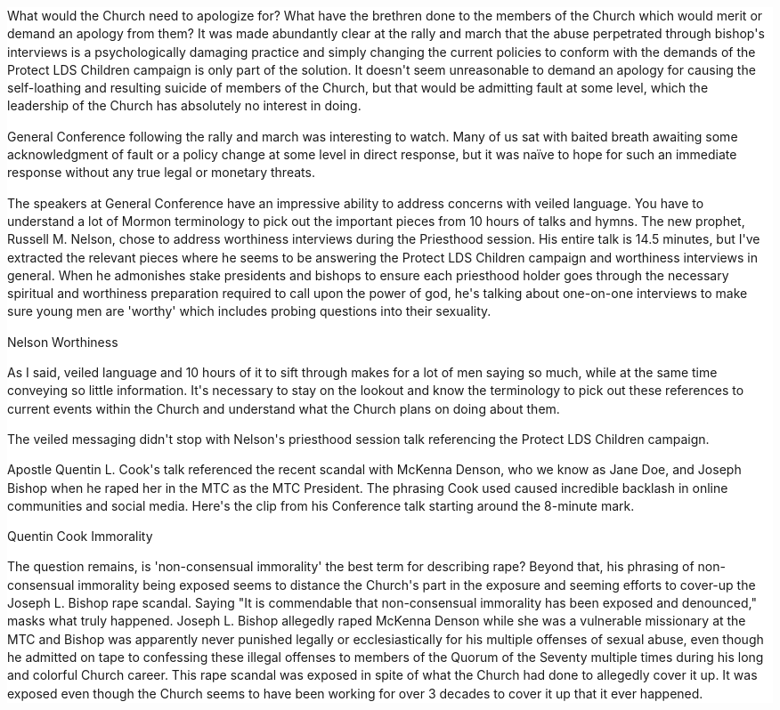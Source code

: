 What would the Church need to apologize for? What have the brethren done
to the members of the Church which would merit or demand an apology from
them? It was made abundantly clear at the rally and march that the abuse
perpetrated through bishop's interviews is a psychologically damaging
practice and simply changing the current policies to conform with the
demands of the Protect LDS Children campaign is only part of the
solution. It doesn't seem unreasonable to demand an apology for causing
the self-loathing and resulting suicide of members of the Church, but
that would be admitting fault at some level, which the leadership of the
Church has absolutely no interest in doing.

General Conference following the rally and march was interesting to
watch. Many of us sat with baited breath awaiting some acknowledgment of
fault or a policy change at some level in direct response, but it was
naïve to hope for such an immediate response without any true legal or
monetary threats.

The speakers at General Conference have an impressive ability to address
concerns with veiled language. You have to understand a lot of Mormon
terminology to pick out the important pieces from 10 hours of talks and
hymns. The new prophet, Russell M. Nelson, chose to address worthiness
interviews during the Priesthood session. His entire talk is 14.5
minutes, but I've extracted the relevant pieces where he seems to be
answering the Protect LDS Children campaign and worthiness interviews in
general. When he admonishes stake presidents and bishops to ensure each
priesthood holder goes through the necessary spiritual and worthiness
preparation required to call upon the power of god, he's talking about
one-on-one interviews to make sure young men are 'worthy' which includes
probing questions into their sexuality.

Nelson Worthiness

As I said, veiled language and 10 hours of it to sift through makes for
a lot of men saying so much, while at the same time conveying so little
information. It's necessary to stay on the lookout and know the
terminology to pick out these references to current events within the
Church and understand what the Church plans on doing about them.

The veiled messaging didn't stop with Nelson's priesthood session talk
referencing the Protect LDS Children campaign.

Apostle Quentin L. Cook's talk referenced the recent scandal with
McKenna Denson, who we know as Jane Doe, and Joseph Bishop when he raped
her in the MTC as the MTC President. The phrasing Cook used caused
incredible backlash in online communities and social media. Here's the
clip from his Conference talk starting around the 8-minute mark.

Quentin Cook Immorality

The question remains, is 'non-consensual immorality' the best term for
describing rape? Beyond that, his phrasing of non-consensual immorality
being exposed seems to distance the Church's part in the exposure and
seeming efforts to cover-up the Joseph L. Bishop rape scandal. Saying
"It is commendable that non-consensual immorality has been exposed and
denounced," masks what truly happened. Joseph L. Bishop allegedly raped
McKenna Denson while she was a vulnerable missionary at the MTC and
Bishop was apparently never punished legally or ecclesiastically for his
multiple offenses of sexual abuse, even though he admitted on tape to
confessing these illegal offenses to members of the Quorum of the
Seventy multiple times during his long and colorful Church career. This
rape scandal was exposed in spite of what the Church had done to
allegedly cover it up. It was exposed even though the Church seems to
have been working for over 3 decades to cover it up that it ever
happened.
